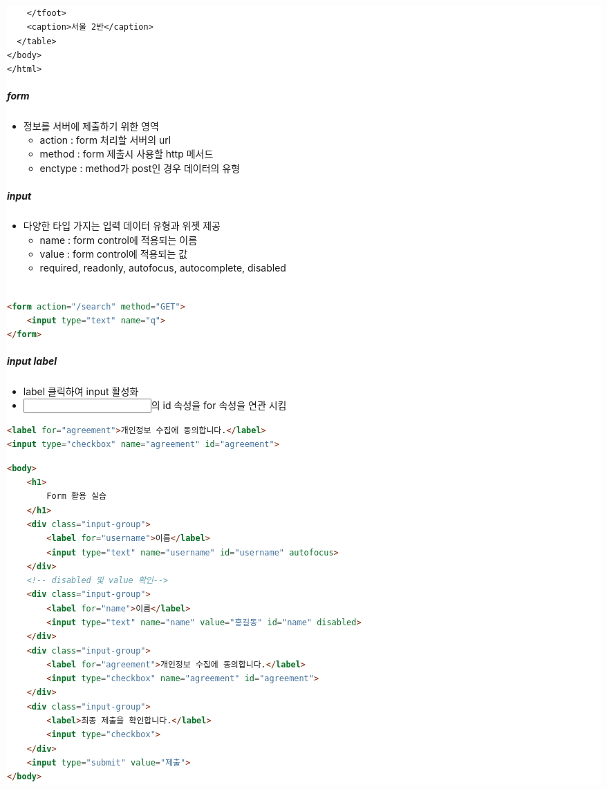   ```
      </tfoot>
      <caption>서울 2반</caption>
    </table>
  </body>
</html>
```

##### form

* 정보를 서버에 제출하기 위한 영역
  * action : form 처리할 서버의 url
  * method : form 제출시 사용할 http 메서드
  * enctype : method가 post인 경우 데이터의 유형

##### input

* 다양한 타입 가지는 입력 데이터 유형과 위젯 제공
  * name : form control에 적용되는 이름
  * value : form control에 적용되는 값
  * required, readonly, autofocus, autocomplete, disabled

```html

<form action="/search" method="GET">
    <input type="text" name="q">
</form>
```



##### input label

* label 클릭하여 input 활성화
* <input>의 id 속성을 <label> for 속성을 연관 시킴

```html
<label for="agreement">개인정보 수집에 동의합니다.</label>
<input type="checkbox" name="agreement" id="agreement">
```



```html
<body>
    <h1>
        Form 활용 실습
    </h1>
    <div class="input-group">
        <label for="username">이름</label>
        <input type="text" name="username" id="username" autofocus>
    </div>
    <!-- disabled 및 value 확인-->
	<div class="input-group">
        <label for="name">이름</label>
        <input type="text" name="name" value="홍길동" id="name" disabled>
    </div>    
    <div class="input-group">
        <label for="agreement">개인정보 수집에 동의합니다.</label>
        <input type="checkbox" name="agreement" id="agreement">
    </div>
    <div class="input-group">
        <label>최종 제출을 확인합니다.</label>
        <input type="checkbox">
    </div>
    <input type="submit" value="제출">
</body>
```
